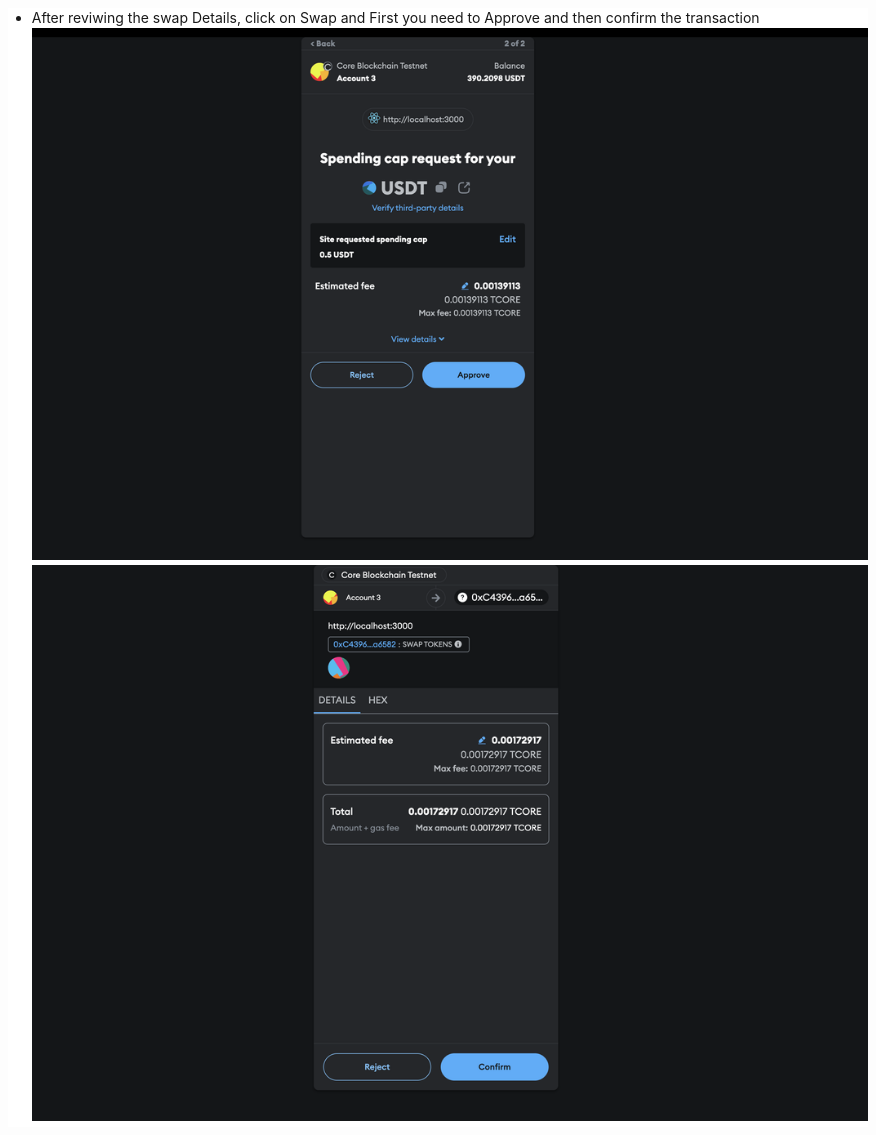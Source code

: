 - After reviwing the swap Details, click on Swap and First you need to Approve and then confirm the transaction
  ![dapp-ui](./frontend/src/assets/approve.png)
  ![dapp-ui](./frontend/src/assets/usdt_swap_confirm.png)

